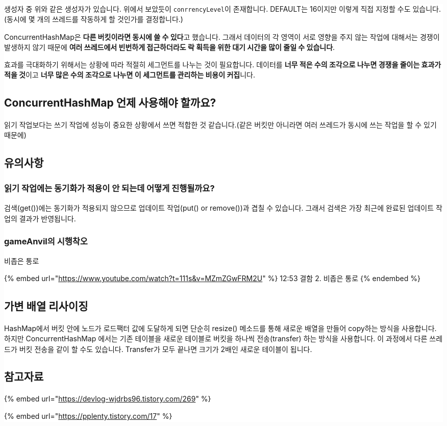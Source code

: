 생성자 중 위와 같은 생성자가 있습니다. 위에서 보았듯이 `conrrencyLevel`이 존재합니다. DEFAULT는 16이지만 이렇게 직접 지정할 수도 있습니다.(동시에 몇 개의 쓰레드를 작동하게 할 것인가를 결정합니다.)

ConcurrentHashMap은 **다른 버킷이라면 동시에 쓸 수 있다**고 했습니다. 그래서 데이터의 각 영역이 서로 영향을 주지 않는 작업에 대해서는 경쟁이 발생하지 않기 때문에 **여러 쓰레드에서 빈번하게 접근하더라도 락 획득을 위한 대기 시간을 많이 줄일 수 있습니다**.

효과를 극대화하기 위해서는 상황에 따라 적절히 세그먼트를 나누는 것이 필요합니다. 데이터를 **너무 적은 수의 조각으로 나누면 경쟁을 줄이는 효과가 적을 것**이고 **너무 많은 수의 조각으로 나누면 이 세그먼트를 관리하는 비용이 커집**니다.



## ConcurrentHashMap 언제 사용해야 할까요?

읽기 작업보다는 쓰기 작업에 성능이 중요한 상황에서 쓰면 적합한 것 같습니다.(같은 버킷만 아니라면 여러 쓰레드가 동시에 쓰는 작업을 할 수 있기 때문에)



## 유의사항

### 읽기 작업에는 동기화가 적용이 안 되는데 어떻게 진행될까요?

검색(get())에는 동기화가 적용되지 않으므로 업데이트 작업(put() or remove())과 겹칠 수 있습니다. 그래서 검색은 가장 최근에 완료된 업데이트 작업의 결과가 반영됩니다.

### gameAnvil의 시행착오

비좁은 통로

{% embed url="https://www.youtube.com/watch?t=111s&v=MZmZGwFRM2U" %}
12:53 결함 2. 비좁은 통로
{% endembed %}

## 가변 배열 리사이징

HashMap에서 버킷 안에 노드가 로드팩터 값에 도달하게 되면 단순히 resize() 메소드를 통해 새로운 배열을 만들어 copy하는 방식을 사용합니다.\
하지만 ConcurrentHashMap 에서는 기존 테이블을 새로운 테이블로 버킷을 하나씩 전송(transfer) 하는 방식을 사용합니다. 이 과정에서 다른 쓰레드가 버킷 전송을 같이 할 수도 있습니다. Transfer가 모두 끝나면 크기가 2배인 새로운 테이블이 됩니다.



## 참고자료

{% embed url="https://devlog-wjdrbs96.tistory.com/269" %}

{% embed url="https://pplenty.tistory.com/17" %}
